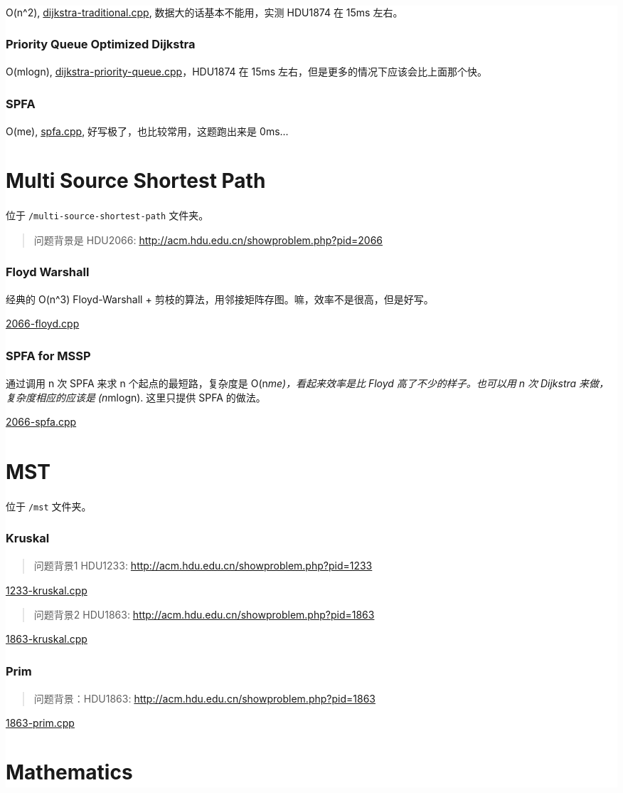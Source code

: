 O(n^2), [dijkstra-traditional.cpp](single-source-shortest-path/dijkstra-traditional.cpp), 数据大的话基本不能用，实测 HDU1874 在 15ms 左右。

### Priority Queue Optimized Dijkstra

O(mlogn), [dijkstra-priority-queue.cpp](single-source-shortest-path/dijkstra-priority-queue.cpp)，HDU1874 在 15ms 左右，但是更多的情况下应该会比上面那个快。

### SPFA

O(me), [spfa.cpp](single-source-shortest-path/spfa.cpp), 好写极了，也比较常用，这题跑出来是 0ms...

# Multi Source Shortest Path

位于 ```/multi-source-shortest-path``` 文件夹。

> 问题背景是 HDU2066:  http://acm.hdu.edu.cn/showproblem.php?pid=2066

### Floyd Warshall

经典的 O(n^3) Floyd-Warshall + 剪枝的算法，用邻接矩阵存图。嘛，效率不是很高，但是好写。

[2066-floyd.cpp](multi-source-shortest-path/2066-floyd.cpp)

### SPFA for MSSP

通过调用 n 次 SPFA 来求 n 个起点的最短路，复杂度是 O(n*me)，看起来效率是比 Floyd 高了不少的样子。也可以用 n 次 Dijkstra 来做，复杂度相应的应该是 (n*mlogn). 这里只提供 SPFA 的做法。

[2066-spfa.cpp](multi-source-shortest-path/2066-spfa.cpp)

# MST

位于 ```/mst``` 文件夹。

### Kruskal

> 问题背景1 HDU1233: http://acm.hdu.edu.cn/showproblem.php?pid=1233

[1233-kruskal.cpp](mst/1233-kruskal.cpp)

> 问题背景2 HDU1863: http://acm.hdu.edu.cn/showproblem.php?pid=1863

[1863-kruskal.cpp](mst/1863-kruskal.cpp)

### Prim

> 问题背景：HDU1863: http://acm.hdu.edu.cn/showproblem.php?pid=1863

[1863-prim.cpp](mst/1863-prim.cpp)

# Mathematics
